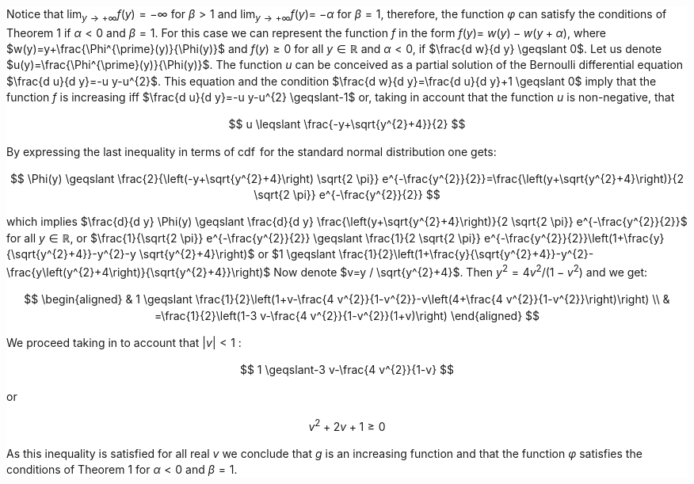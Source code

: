 Notice that $\lim _{y \rightarrow+\infty} f(y)=-\infty$ for $\beta>1$ and $\lim _{y \rightarrow+\infty} f(y)=$ $-\alpha$ for $\beta=1$, therefore, the function $\varphi$ can satisfy the conditions of Theorem 1 if $\alpha<0$ and $\beta=1$. For this case we can represent the function $f$ in the form $f(y)=$ $w(y)-w(y+\alpha)$, where $w(y)=y+\frac{\Phi^{\prime}(y)}{\Phi(y)}$ and $f(y) \geqslant 0$ for all $y \in \mathbb{R}$ and $\alpha<0$, if $\frac{d w}{d y} \geqslant 0$. Let us denote $u(y)=\frac{\Phi^{\prime}(y)}{\Phi(y)}$. The function $u$ can be conceived as a partial solution of the Bernoulli differential equation $\frac{d u}{d y}=-u y-u^{2}$. This equation and the condition $\frac{d w}{d y}=\frac{d u}{d y}+1 \geqslant 0$ imply that the function $f$ is increasing iff $\frac{d u}{d y}=-u y-u^{2} \geqslant-1$ or, taking in account that the function $u$ is non-negative, that

$$
u \leqslant \frac{-y+\sqrt{y^{2}+4}}{2}
$$

By expressing the last inequality in terms of $\operatorname{cdf}$ for the standard normal distribution one gets:

$$
\Phi(y) \geqslant \frac{2}{\left(-y+\sqrt{y^{2}+4}\right) \sqrt{2 \pi}} e^{-\frac{y^{2}}{2}}=\frac{\left(y+\sqrt{y^{2}+4}\right)}{2 \sqrt{2 \pi}} e^{-\frac{y^{2}}{2}}
$$

which implies
$\frac{d}{d y} \Phi(y) \geqslant \frac{d}{d y} \frac{\left(y+\sqrt{y^{2}+4}\right)}{2 \sqrt{2 \pi}} e^{-\frac{y^{2}}{2}}$ for all $y \in \mathbb{R}$,
or
$\frac{1}{\sqrt{2 \pi}} e^{-\frac{y^{2}}{2}} \geqslant \frac{1}{2 \sqrt{2 \pi}} e^{-\frac{y^{2}}{2}}\left(1+\frac{y}{\sqrt{y^{2}+4}}-y^{2}-y \sqrt{y^{2}+4}\right)$
or
$1 \geqslant \frac{1}{2}\left(1+\frac{y}{\sqrt{y^{2}+4}}-y^{2}-\frac{y\left(y^{2}+4\right)}{\sqrt{y^{2}+4}}\right)$
Now denote $v=y / \sqrt{y^{2}+4}$. Then $y^{2}=4 v^{2} /\left(1-v^{2}\right)$ and we get:

$$
\begin{aligned}
& 1 \geqslant \frac{1}{2}\left(1+v-\frac{4 v^{2}}{1-v^{2}}-v\left(4+\frac{4 v^{2}}{1-v^{2}}\right)\right) \\
& =\frac{1}{2}\left(1-3 v-\frac{4 v^{2}}{1-v^{2}}(1+v)\right)
\end{aligned}
$$

We proceed taking in to account that $|v|<1$ :

$$
1 \geqslant-3 v-\frac{4 v^{2}}{1-v}
$$

or

$$
v^{2}+2 v+1 \geqslant 0
$$

As this inequality is satisfied for all real $v$ we conclude that $g$ is an increasing function and that the function $\varphi$ satisfies the conditions of Theorem 1 for $\alpha<0$ and $\beta=1$.
